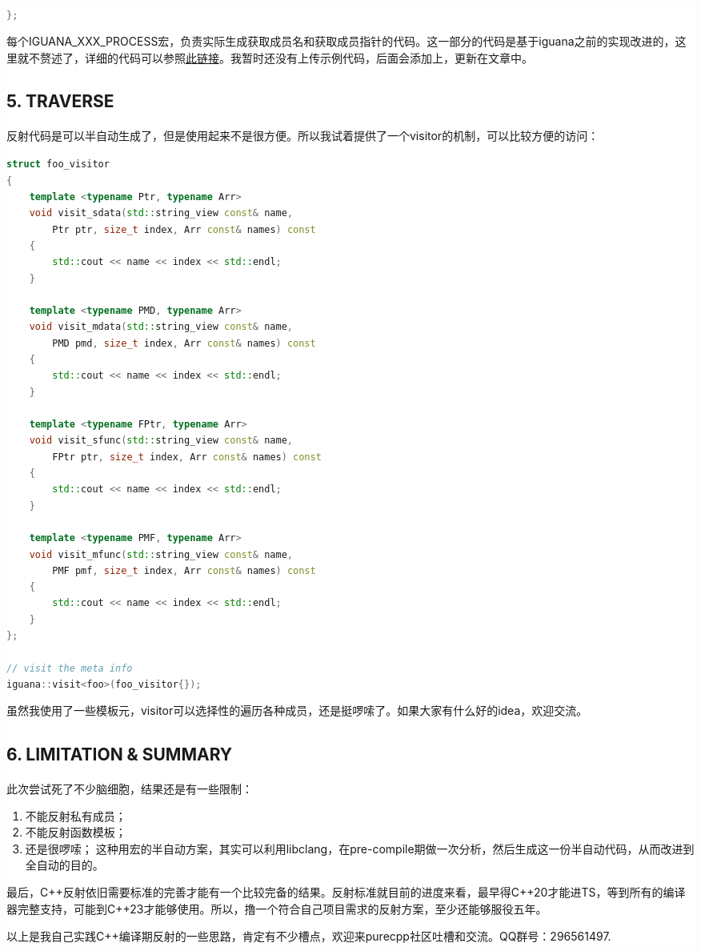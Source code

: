 ```cpp
};
```
每个IGUANA_XXX_PROCESS宏，负责实际生成获取成员名和获取成员指针的代码。这一部分的代码是基于iguana之前的实现改进的，这里就不赘述了，详细的代码可以参照[此链接](https://github.com/Madokakaroto/Kathedrale-Lazengann/blob/master/include/kath/reflection.hpp)。我暂时还没有上传示例代码，后面会添加上，更新在文章中。
## 5. TRAVERSE
反射代码是可以半自动生成了，但是使用起来不是很方便。所以我试着提供了一个visitor的机制，可以比较方便的访问：
```cpp
struct foo_visitor
{
    template <typename Ptr, typename Arr>
    void visit_sdata(std::string_view const& name, 
        Ptr ptr, size_t index, Arr const& names) const
    {
        std::cout << name << index << std::endl;
    }

    template <typename PMD, typename Arr>
    void visit_mdata(std::string_view const& name, 
        PMD pmd, size_t index, Arr const& names) const
    {
        std::cout << name << index << std::endl;
    }

    template <typename FPtr, typename Arr>
    void visit_sfunc(std::string_view const& name, 
        FPtr ptr, size_t index, Arr const& names) const
    {
        std::cout << name << index << std::endl;
    }

    template <typename PMF, typename Arr>
    void visit_mfunc(std::string_view const& name, 
        PMF pmf, size_t index, Arr const& names) const
    {
        std::cout << name << index << std::endl;
    }
};

// visit the meta info
iguana::visit<foo>(foo_visitor{});
```
虽然我使用了一些模板元，visitor可以选择性的遍历各种成员，还是挺啰嗦了。如果大家有什么好的idea，欢迎交流。

## 6. LIMITATION & SUMMARY
此次尝试死了不少脑细胞，结果还是有一些限制：
1. 不能反射私有成员；
2. 不能反射函数模板；
3. 还是很啰嗦；
这种用宏的半自动方案，其实可以利用libclang，在pre-compile期做一次分析，然后生成这一份半自动代码，从而改进到全自动的目的。

最后，C++反射依旧需要标准的完善才能有一个比较完备的结果。反射标准就目前的进度来看，最早得C++20才能进TS，等到所有的编译器完整支持，可能到C++23才能够使用。所以，撸一个符合自己项目需求的反射方案，至少还能够服役五年。

以上是我自己实践C++编译期反射的一些思路，肯定有不少槽点，欢迎来purecpp社区吐槽和交流。QQ群号：296561497.